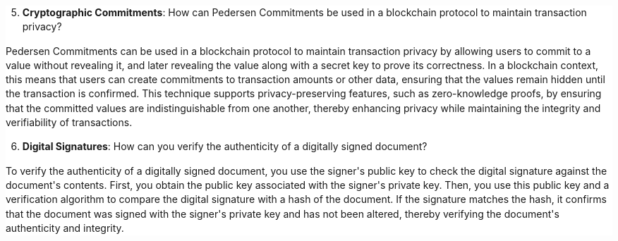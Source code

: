
5. **Cryptographic Commitments**: How can Pedersen Commitments be used in a blockchain protocol to maintain transaction privacy?

Pedersen Commitments can be used in a blockchain protocol to maintain transaction privacy by allowing users to commit to a value without revealing it, and later revealing the value along with a secret key to prove its correctness. In a blockchain context, this means that users can create commitments to transaction amounts or other data, ensuring that the values remain hidden until the transaction is confirmed. This technique supports privacy-preserving features, such as zero-knowledge proofs, by ensuring that the committed values are indistinguishable from one another, thereby enhancing privacy while maintaining the integrity and verifiability of transactions.


6. **Digital Signatures**: How can you verify the authenticity of a digitally signed document?

To verify the authenticity of a digitally signed document, you use the signer's public key to check the digital signature against the document's contents. First, you obtain the public key associated with the signer's private key. Then, you use this public key and a verification algorithm to compare the digital signature with a hash of the document. If the signature matches the hash, it confirms that the document was signed with the signer's private key and has not been altered, thereby verifying the document's authenticity and integrity.
